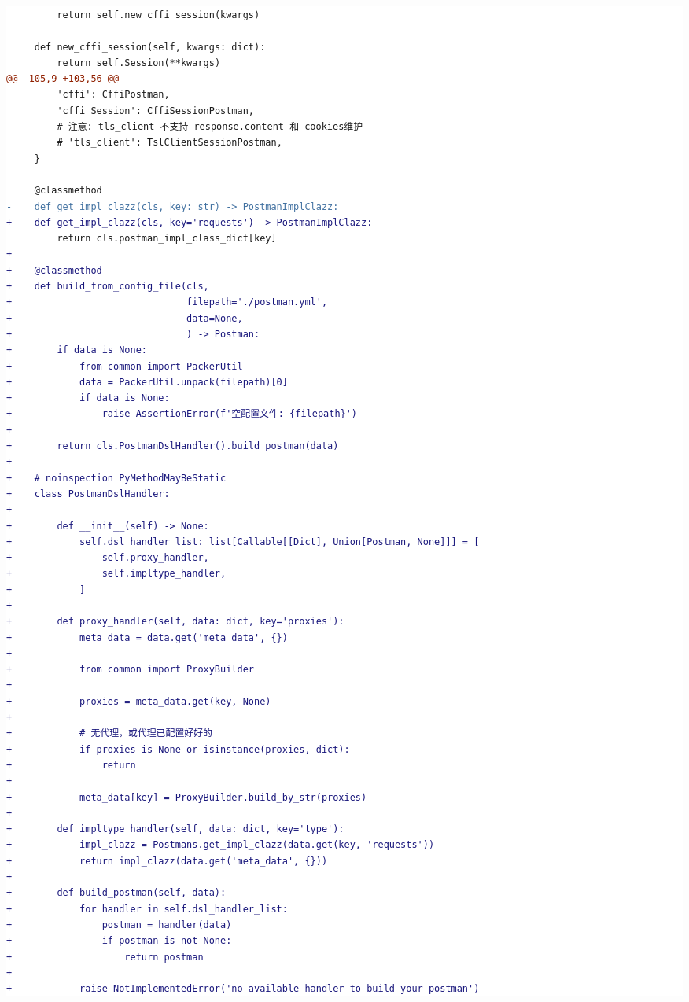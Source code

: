 ```diff
         return self.new_cffi_session(kwargs)
 
     def new_cffi_session(self, kwargs: dict):
         return self.Session(**kwargs)
@@ -105,9 +103,56 @@
         'cffi': CffiPostman,
         'cffi_Session': CffiSessionPostman,
         # 注意: tls_client 不支持 response.content 和 cookies维护
         # 'tls_client': TslClientSessionPostman,
     }
 
     @classmethod
-    def get_impl_clazz(cls, key: str) -> PostmanImplClazz:
+    def get_impl_clazz(cls, key='requests') -> PostmanImplClazz:
         return cls.postman_impl_class_dict[key]
+
+    @classmethod
+    def build_from_config_file(cls,
+                               filepath='./postman.yml',
+                               data=None,
+                               ) -> Postman:
+        if data is None:
+            from common import PackerUtil
+            data = PackerUtil.unpack(filepath)[0]
+            if data is None:
+                raise AssertionError(f'空配置文件: {filepath}')
+
+        return cls.PostmanDslHandler().build_postman(data)
+
+    # noinspection PyMethodMayBeStatic
+    class PostmanDslHandler:
+
+        def __init__(self) -> None:
+            self.dsl_handler_list: list[Callable[[Dict], Union[Postman, None]]] = [
+                self.proxy_handler,
+                self.impltype_handler,
+            ]
+
+        def proxy_handler(self, data: dict, key='proxies'):
+            meta_data = data.get('meta_data', {})
+
+            from common import ProxyBuilder
+
+            proxies = meta_data.get(key, None)
+
+            # 无代理，或代理已配置好好的
+            if proxies is None or isinstance(proxies, dict):
+                return
+
+            meta_data[key] = ProxyBuilder.build_by_str(proxies)
+
+        def impltype_handler(self, data: dict, key='type'):
+            impl_clazz = Postmans.get_impl_clazz(data.get(key, 'requests'))
+            return impl_clazz(data.get('meta_data', {}))
+
+        def build_postman(self, data):
+            for handler in self.dsl_handler_list:
+                postman = handler(data)
+                if postman is not None:
+                    return postman
+
+            raise NotImplementedError('no available handler to build your postman')
```